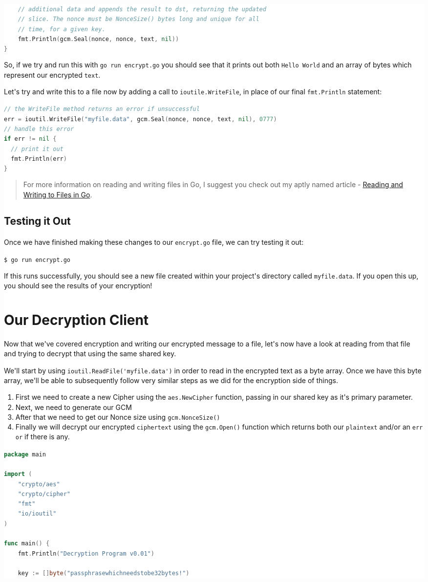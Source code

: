 ```go
	// additional data and appends the result to dst, returning the updated
	// slice. The nonce must be NonceSize() bytes long and unique for all
	// time, for a given key.
	fmt.Println(gcm.Seal(nonce, nonce, text, nil))
}
```

So, if we try and run this with `go run encrypt.go` you should see that it prints out both `Hello World` and an array of bytes which represent our encrypted `text`.

Let's try and write this to a file now by adding a call to `ioutile.WriteFile`, in place of our final `fmt.Println` statement:

```go
// the WriteFile method returns an error if unsuccessful
err = ioutil.WriteFile("myfile.data", gcm.Seal(nonce, nonce, text, nil), 0777)
// handle this error
if err != nil {
  // print it out
  fmt.Println(err)
}
```

> For more information on reading and writing files in Go, I suggest you check out my aptly named article - [Reading and Writing to Files in Go](/golang/reading-writing-files-in-go/).

## Testing it Out

Once we have finished making these changes to our `encrypt.go` file, we can try testing it out:

```s
$ go run encrypt.go
```

If this runs successfully, you should see a new file created within your project's directory called `myfile.data`. If you open this up, you should see the results of your encryption!

# Our Decryption Client

Now that we've covered encryption and writing our encrypted message to a file, let's now have a look at reading from that file and trying to decrypt that using the same shared key.

We'll start by using `ioutil.ReadFile('myfile.data')` in order to read in the encrypted text as a byte array. Once we have this byte array, we'll be able to subsequently follow very similar steps as we did for the encryption side of things. 

1. First we need to create a new Cipher using the `aes.NewCipher` function, passing in our shared key as it's primary parameter.
1. Next, we need to generate our GCM
1. After that we need to get our Nonce size using `gcm.NonceSize()`
1. Finally we will decrypt our encrypted `ciphertext` using the `gcm.Open()` function which returns both our `plaintext` and/or an `error` if there is any.

```go
package main

import (
	"crypto/aes"
	"crypto/cipher"
	"fmt"
	"io/ioutil"
)

func main() {
	fmt.Println("Decryption Program v0.01")

	key := []byte("passphrasewhichneedstobe32bytes!")
```